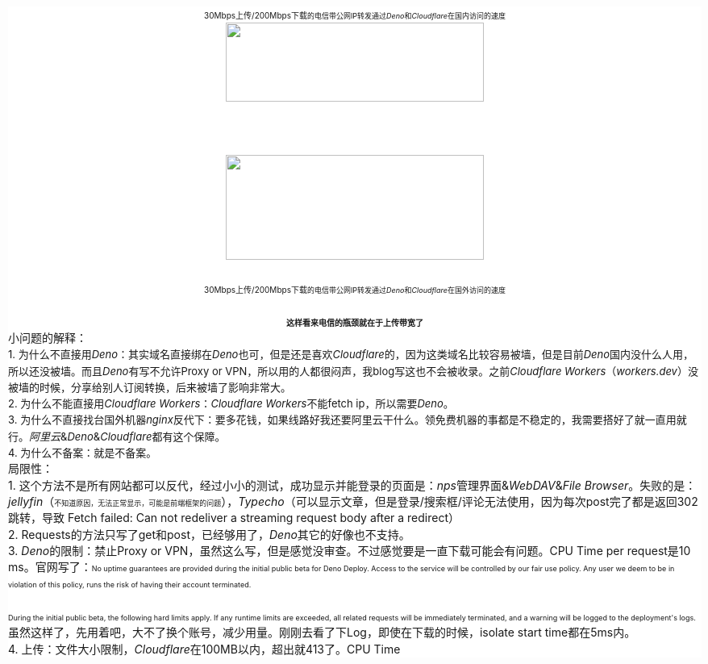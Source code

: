 <div style="text-align: center;"><span><span style="font-size: x-small;">30Mbps上传/200Mbps下载</span><span style="font-size: xx-small;">的电信带公网IP转发通过<i>Deno</i>和<i>Cloudflare</i>在国内访问的速度</span></span></div><div style="text-align: center;"><div><div class="separator" style="clear: both; text-align: center;"><a href="https://blogger.googleusercontent.com/img/b/R29vZ2xl/AVvXsEgmeWK6Sfnoy8LTVS136BhP6wQADmbLHJ3W_xfBckhZUVCCPjm7UPXGuF0x-XXkng1dDHr8vo2eHOP4ZKxEJ0RXUqayrIPCnwTajELzm-eHgyPK2mihogRTt_Ol9_Ztdg9IZxyhWPZyIsQxBWGnc-y7TGGUpXzentEgN5p6CaY-gp1A0Zado1_Sdj6N/s2516/cf-uk-download.png" style="margin-left: 1em; margin-right: 1em;"><img border="0" height="98" src="https://blogger.googleusercontent.com/img/b/R29vZ2xl/AVvXsEgmeWK6Sfnoy8LTVS136BhP6wQADmbLHJ3W_xfBckhZUVCCPjm7UPXGuF0x-XXkng1dDHr8vo2eHOP4ZKxEJ0RXUqayrIPCnwTajELzm-eHgyPK2mihogRTt_Ol9_Ztdg9IZxyhWPZyIsQxBWGnc-y7TGGUpXzentEgN5p6CaY-gp1A0Zado1_Sdj6N/s320/cf-uk-download.png" width="320" /></a></div><br /><span style="font-size: xx-small;"><br class="Apple-interchange-newline" /><br /></span></div><div class="separator" style="clear: both; text-align: center;"><a href="https://blogger.googleusercontent.com/img/b/R29vZ2xl/AVvXsEjySjW3wOdD7jLled50UjOML42iTQCgD_-qCT6qKbJ2ew9kycHvB0QY0YHh0waIn-ay2l7a4CGWWeQUq1AZfe5MxU2XOwQhPTFpzZrzasUS-AjHIbfFe8u80gx0NB_4I2ITWmghme0nNAYjWU0nMONwHJAMWhtvKfgC47fyYJCxoIdgywwLxPxLpVsS/s2188/cf-uk-upload.png" style="margin-left: 1em; margin-right: 1em;"><img border="0" height="130" src="https://blogger.googleusercontent.com/img/b/R29vZ2xl/AVvXsEjySjW3wOdD7jLled50UjOML42iTQCgD_-qCT6qKbJ2ew9kycHvB0QY0YHh0waIn-ay2l7a4CGWWeQUq1AZfe5MxU2XOwQhPTFpzZrzasUS-AjHIbfFe8u80gx0NB_4I2ITWmghme0nNAYjWU0nMONwHJAMWhtvKfgC47fyYJCxoIdgywwLxPxLpVsS/s320/cf-uk-upload.png" width="320" /></a></div><br /><div><span style="font-size: x-small;">30Mbps上传/200Mbps下载</span><span style="font-size: xx-small;">的电信带公网IP转发通过<i>Deno</i>和<i>Cloudflare</i>在国外访问的速度</span></div><div><span style="font-size: xx-small;"><br /></span></div><div><b><span style="font-size: x-small;">这样看来电信的瓶颈就在于上传带宽了</span></b></div></div><div>小问题的解释：</div><div><span style="font-size: small;">1. 为什么不直接用<i>Deno</i>：其实域名直接绑在<i>Deno</i>也可，但是还是喜欢<i>Cloudflare</i>的，因为这类域名比较容易被墙，但是目前<i>Deno</i>国内没什么人用，所以还没被墙。而且<i>Deno</i>有写不允许Proxy or VPN，所以用的人都很闷声，我blog写这也不会被收录。之前<i>Cloudflare Workers</i>（<i>workers.dev</i>）没被墙的时候，分享给别人订阅转换，后来被墙了影响非常大。</span></div><div><span style="font-size: small;">2. 为什么不能直接用</span><span style="font-size: small;"><i>Cloudflare Workers</i>：</span><span style="font-size: small;"><i>Cloudflare Workers</i></span><span style="font-size: small;">不能fetch ip，所以需要<i>Deno</i>。</span></div><div><span style="font-size: small;">3. 为什么不直接找台国外机器<i>nginx</i>反代下：要多花钱，如果线路好我还要阿里云干什么。领免费机器的事都是不稳定的，我需要搭好了就一直用就行。<i>阿里云</i>&amp;<i>Deno</i>&amp;<i>Cloudflare</i>都有这个保障。</span></div><div><span style="font-size: small;">4. 为什么不备案：就是不备案。</span></div><div>局限性：</div><div>1. 这个方法不是所有网站都可以反代，经过小小的测试，成功显示并能登录的页面是：<i>nps</i>管理界面&amp;<i>WebDAV</i>&amp;<i>File Browser</i>。失败的是：<i>jellyfin</i>（<span style="font-size: xx-small;">不知道原因，无法正常显示，可能是前端框架的问题</span>），<i>Typecho</i>（可以显示文章，但是登录/搜索框/评论无法使用，因为每次post完了都是返回302跳转，导致&nbsp;Fetch failed: Can not redeliver a streaming request body after a redirect）</div><div>2. Requests的方法只写了get和post，已经够用了，<i>Deno</i>其它的好像也不支持。</div><div>3. <i>Deno</i>的限制：禁止Proxy or VPN，虽然这么写，但是感觉没审查。不过感觉要是一直下载可能会有问题。CPU Time per request是10 ms。官网写了：<span style="font-size: xx-small;">No uptime guarantees are provided during the initial public beta for Deno Deploy. Access to the service will be controlled by our fair use policy. Any user we deem to be in violation of this policy, runs the risk of having their account terminated.</span></div><div><span style="font-size: xx-small;"><br /></span></div><div><span style="font-size: xx-small;">During the initial public beta, the following hard limits apply. If any runtime limits are exceeded, all related requests will be immediately terminated, and a warning will be logged to the deployment's logs.</span></div><div>虽然这样了，先用着吧，大不了换个账号，减少用量。刚刚去看了下Log，即使在下载的时候，isolate start time都在5ms内。</div><div>4. 上传：文件大小限制，<i>Cloudflare</i>在100MB以内，超出就413了。CPU Time
